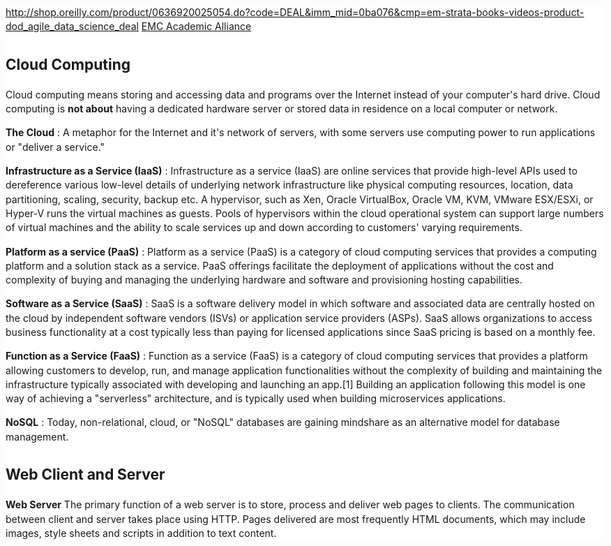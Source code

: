 http://shop.oreilly.com/product/0636920025054.do?code=DEAL&imm_mid=0ba076&cmp=em-strata-books-videos-product-dod_agile_data_science_deal
[EMC Academic Alliance](https://www.youtube.com/user/EMCAcademics)

## Cloud Computing
Cloud computing means storing and accessing data and programs over the Internet instead of your computer's hard drive.
Cloud computing is **not about** having a dedicated hardware server or stored data in residence on a local computer or network.

**The Cloud**
:   A metaphor for the Internet and it's network of servers, with some servers use computing power to run applications or "deliver a service."

**Infrastructure as a Service (IaaS)**
:   Infrastructure as a service (IaaS) are online services that provide high-level APIs used to dereference various low-level details of underlying network infrastructure like physical computing resources, location, data partitioning, scaling, security, backup etc. A hypervisor, such as Xen, Oracle VirtualBox, Oracle VM, KVM, VMware ESX/ESXi, or Hyper-V runs the virtual machines as guests. Pools of hypervisors within the cloud operational system can support large numbers of virtual machines and the ability to scale services up and down according to customers' varying requirements.

**Platform as a service (PaaS)**
:   Platform as a service (PaaS) is a category of cloud computing services that
    provides a computing platform and a solution stack as a service.
    PaaS offerings facilitate the deployment of applications without the cost and complexity
    of buying and managing the underlying hardware and software and provisioning hosting capabilities.

**Software as a Service (SaaS)**
:   SaaS is a software delivery model in which software and associated data
    are centrally hosted on the cloud by independent software vendors (ISVs)
    or application service providers (ASPs).
    SaaS allows organizations to access business functionality at a cost typically
    less than paying for licensed applications since SaaS pricing is based on a monthly fee.

**Function as a Service (FaaS)**
:   Function as a service (FaaS) is a category of cloud computing services that provides a platform allowing customers to develop, run, and manage application functionalities without the complexity of building and maintaining the infrastructure typically associated with developing and launching an app.[1] Building an application following this model is one way of achieving a "serverless" architecture, and is typically used when building microservices applications.

**NoSQL**
:   Today, non-relational, cloud, or "NoSQL" databases are gaining mindshare as an alternative model for database management.

## Web Client and Server

**Web Server**
The primary function of a web server is to store, process and deliver web pages to clients.
The communication between client and server takes place using HTTP.
Pages delivered are most frequently HTML documents, which may include images,
style sheets and scripts in addition to text content.
